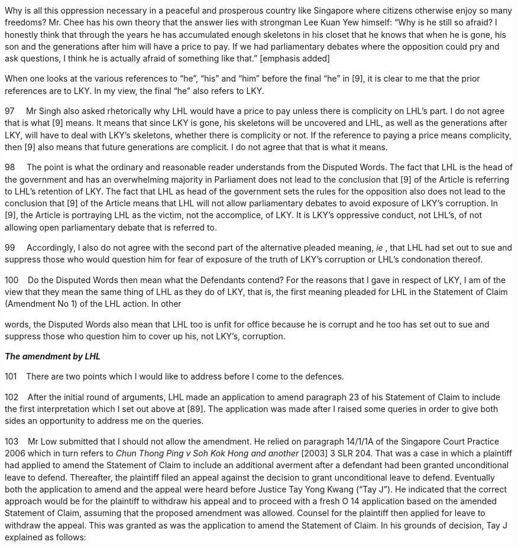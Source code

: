  Why is all this oppression necessary in a peaceful and prosperous country like Singapore where citizens otherwise enjoy so many freedoms? Mr. Chee has his own theory that the answer lies with strongman Lee Kuan Yew himself: “Why is he still so afraid? I honestly think that through the years he has accumulated enough skeletons in his closet that he knows that when he is gone, his son and the generations after him will have a price to pay. If we had parliamentary debates where the opposition could pry and ask questions, I think he is actually afraid of something like that.” [emphasis added] 

When one looks at the various references to “he”, “his” and “him” before the final “he” in [9], it is clear to me that the prior references are to LKY. In my view, the final “he” also refers to LKY. 

97     Mr Singh also asked rhetorically why LHL would have a price to pay unless there is complicity on LHL’s part. I do not agree that is what [9] means. It means that since LKY is gone, his skeletons will be uncovered and LHL, as well as the generations after LKY, will have to deal with LKY’s skeletons, whether there is complicity or not. If the reference to paying a price means complicity, then [9] also means that future generations are complicit. I do not agree that that is what it means. 

98     The point is what the ordinary and reasonable reader understands from the Disputed Words. The fact that LHL is the head of the government and has an overwhelming majority in Parliament does not lead to the conclusion that [9] of the Article is referring to LHL’s retention of LKY. The fact that LHL as head of the government sets the rules for the opposition also does not lead to the conclusion that [9] of the Article means that LHL will not allow parliamentary debates to avoid exposure of LKY’s corruption. In [9], the Article is portraying LHL as the victim, not the accomplice, of LKY. It is LKY’s oppressive conduct, not LHL’s, of not allowing open parliamentary debate that is referred to. 

99     Accordingly, I also do not agree with the second part of the alternative pleaded meaning, _ie_ , that LHL had set out to sue and suppress those who would question him for fear of exposure of the truth of LKY’s corruption or LHL’s condonation thereof. 

100    Do the Disputed Words then mean what the Defendants contend? For the reasons that I gave in respect of LKY, I am of the view that they mean the same thing of LHL as they do of LKY, that is, the first meaning pleaded for LHL in the Statement of Claim (Amendment No 1) of the LHL action. In other 


words, the Disputed Words also mean that LHL too is unfit for office because he is corrupt and he too has set out to sue and suppress those who question him to cover up his, not LKY’s, corruption. 

**_The amendment by LHL_** 

101    There are two points which I would like to address before I come to the defences. 

102    After the initial round of arguments, LHL made an application to amend paragraph 23 of his Statement of Claim to include the first interpretation which I set out above at [89]. The application was made after I raised some queries in order to give both sides an opportunity to address me on the queries. 

103    Mr Low submitted that I should not allow the amendment. He relied on paragraph 14/1/1A of the Singapore Court Practice 2006 which in turn refers to _Chun Thong Ping v Soh Kok Hong and another_ <span class="citation">[2003] 3 SLR 204</span>. That was a case in which a plaintiff had applied to amend the Statement of Claim to include an additional averment after a defendant had been granted unconditional leave to defend. Thereafter, the plaintiff filed an appeal against the decision to grant unconditional leave to defend. Eventually both the application to amend and the appeal were heard before Justice Tay Yong Kwang (“Tay J”). He indicated that the correct approach would be for the plaintiff to withdraw his appeal and to proceed with a fresh O 14 application based on the amended Statement of Claim, assuming that the proposed amendment was allowed. Counsel for the plaintiff then applied for leave to withdraw the appeal. This was granted as was the application to amend the Statement of Claim. In his grounds of decision, Tay J explained as follows: 
